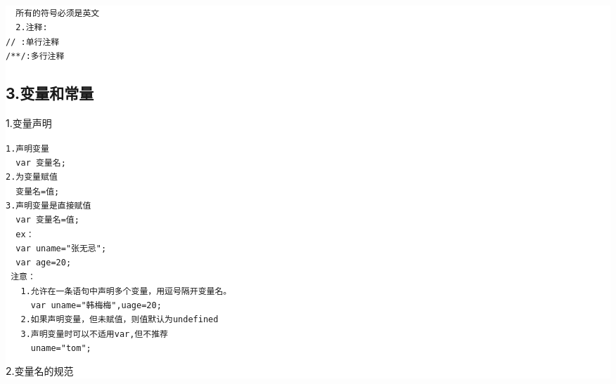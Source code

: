       所有的符号必须是英文
      2.注释:
    // :单行注释
    /**/:多行注释
</code></pre>
<h2 id="articleHeader3">3.变量和常量</h2>
<p>1.变量声明</p>
<div class="widget-codetool" style="display:none;">
      <div class="widget-codetool--inner">
      <span class="selectCode code-tool" data-toggle="tooltip" data-placement="top" title="" data-original-title="全选"></span>
      <span type="button" class="copyCode code-tool" data-toggle="tooltip" data-placement="top" data-clipboard-text="1.声明变量
  var 变量名;
2.为变量赋值
  变量名=值;
3.声明变量是直接赋值
  var 变量名=值;
  ex：
  var uname=&quot;张无忌&quot;;
  var age=20;
 注意：
   1.允许在一条语句中声明多个变量，用逗号隔开变量名。
     var uname=&quot;韩梅梅&quot;,uage=20;
   2.如果声明变量，但未赋值，则值默认为undefined
   3.声明变量时可以不适用var,但不推荐
     uname=&quot;tom&quot;;" title="" data-original-title="复制"></span>
      <span type="button" class="saveToNote code-tool" data-toggle="tooltip" data-placement="top" title="" data-original-title="放进笔记"></span>
      </div>
      </div><pre class="hljs lsl"><code><span class="hljs-number">1.</span>声明变量
  var 变量名;
<span class="hljs-number">2.</span>为变量赋值
  变量名=值;
<span class="hljs-number">3.</span>声明变量是直接赋值
  var 变量名=值;
  ex：
  var uname=<span class="hljs-string">"张无忌"</span>;
  var age=<span class="hljs-number">20</span>;
 注意：
   <span class="hljs-number">1.</span>允许在一条语句中声明多个变量，用逗号隔开变量名。
     var uname=<span class="hljs-string">"韩梅梅"</span>,uage=<span class="hljs-number">20</span>;
   <span class="hljs-number">2.</span>如果声明变量，但未赋值，则值默认为undefined
   <span class="hljs-number">3.</span>声明变量时可以不适用var,但不推荐
     uname=<span class="hljs-string">"tom"</span>;</code></pre>
<p>2.变量名的规范</p>
<div class="widget-codetool" style="display:none;">
      <div class="widget-codetool--inner">
      <span class="selectCode code-tool" data-toggle="tooltip" data-placement="top" title="" data-original-title="全选"></span>
      <span type="button" class="copyCode code-tool" data-toggle="tooltip" data-placement="top" data-clipboard-text="1.不允许以数字开头
2.不允许使用关键词和保留关键字
3.最好见名知意
  var uname; var uage;
4.允许包含字母，数字，下划线(_),$
  var $name=&quot;Tom&quot;;
5.尽量使用小驼峰命名法
  var userName;
  var uname;
  var _uname;//下划线
  var user_name;//下划线
  var UserName;//大驼峰命名法
" title="" data-original-title="复制"></span>
